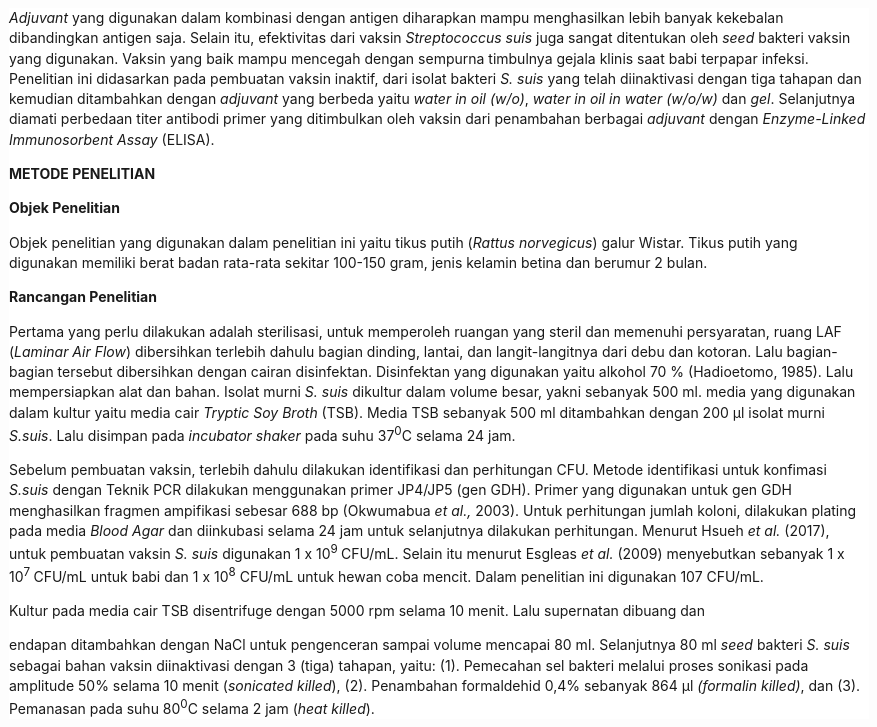<p><span class="font6" style="font-style:italic;">Adjuvant</span><span class="font6"> yang digunakan dalam kombinasi dengan antigen diharapkan mampu menghasilkan lebih banyak kekebalan dibandingkan antigen saja. Selain itu, efektivitas dari vaksin </span><span class="font6" style="font-style:italic;">Streptococcus suis</span><span class="font6"> juga sangat ditentukan oleh </span><span class="font6" style="font-style:italic;">seed</span><span class="font6"> bakteri vaksin yang digunakan. Vaksin yang baik mampu mencegah dengan sempurna timbulnya gejala klinis saat babi terpapar infeksi. Penelitian ini didasarkan pada pembuatan vaksin inaktif, dari isolat bakteri </span><span class="font6" style="font-style:italic;">S. suis</span><span class="font6"> yang telah diinaktivasi dengan tiga tahapan dan kemudian ditambahkan dengan </span><span class="font6" style="font-style:italic;">adjuvant </span><span class="font6">yang berbeda yaitu </span><span class="font6" style="font-style:italic;">water in oil (w/o)</span><span class="font6">, </span><span class="font6" style="font-style:italic;">water in oil in water (w/o/w)</span><span class="font6"> dan </span><span class="font6" style="font-style:italic;">gel</span><span class="font6">. Selanjutnya diamati perbedaan titer antibodi primer yang ditimbulkan oleh vaksin dari penambahan berbagai </span><span class="font6" style="font-style:italic;">adjuvant</span><span class="font6"> dengan </span><span class="font6" style="font-style:italic;">Enzyme-Linked Immunosorbent Assay </span><span class="font6">(ELISA).</span></p>
<p><span class="font6" style="font-weight:bold;">METODE PENELITIAN</span></p>
<p><span class="font6" style="font-weight:bold;">Objek Penelitian</span></p>
<p><span class="font6">Objek penelitian yang digunakan dalam penelitian ini yaitu tikus putih (</span><span class="font6" style="font-style:italic;">Rattus norvegicus</span><span class="font6">) galur Wistar. Tikus putih yang digunakan memiliki berat badan rata-rata sekitar 100-150 gram, jenis kelamin betina dan berumur 2 bulan.</span></p>
<p><span class="font6" style="font-weight:bold;">Rancangan Penelitian</span></p>
<p><span class="font6">Pertama yang perlu dilakukan adalah sterilisasi, untuk memperoleh ruangan yang steril dan memenuhi persyaratan, ruang LAF (</span><span class="font6" style="font-style:italic;">Laminar Air Flow</span><span class="font6">) dibersihkan terlebih dahulu bagian dinding, lantai, dan langit-langitnya dari debu dan kotoran. Lalu bagian-bagian tersebut dibersihkan dengan cairan disinfektan. Disinfektan yang digunakan yaitu alkohol 70 % (Hadioetomo, 1985). Lalu mempersiapkan alat dan bahan. Isolat murni </span><span class="font6" style="font-style:italic;">S. suis</span><span class="font6"> dikultur dalam volume besar, yakni sebanyak 500 ml. media yang digunakan dalam kultur yaitu media cair </span><span class="font6" style="font-style:italic;">Tryptic Soy Broth</span><span class="font6"> (TSB). Media TSB sebanyak 500 ml ditambahkan dengan 200 μl isolat murni </span><span class="font6" style="font-style:italic;">S.suis</span><span class="font6">. Lalu disimpan pada </span><span class="font6" style="font-style:italic;">incubator shaker</span><span class="font6"> pada suhu 37<sup>0</sup>C selama 24 jam.</span></p>
<p><span class="font6">Sebelum pembuatan vaksin, terlebih dahulu dilakukan identifikasi dan perhitungan CFU. Metode identifikasi untuk konfimasi </span><span class="font6" style="font-style:italic;">S.suis</span><span class="font6"> dengan Teknik PCR dilakukan menggunakan primer JP4/JP5 (gen GDH). Primer yang digunakan untuk gen GDH menghasilkan fragmen ampifikasi sebesar 688 bp (Okwumabua </span><span class="font6" style="font-style:italic;">et al.,</span><span class="font6"> 2003). Untuk perhitungan jumlah koloni, dilakukan plating pada media </span><span class="font6" style="font-style:italic;">Blood Agar</span><span class="font6"> dan diinkubasi selama 24 jam untuk selanjutnya dilakukan perhitungan. Menurut Hsueh </span><span class="font6" style="font-style:italic;">et al.</span><span class="font6"> (2017), untuk pembuatan vaksin </span><span class="font6" style="font-style:italic;">S. suis</span><span class="font6"> digunakan 1 x 10<sup>9 </sup>CFU/mL. Selain itu menurut Esgleas </span><span class="font6" style="font-style:italic;">et al. </span><span class="font6">(2009) menyebutkan sebanyak 1 x 10<sup>7 </sup>CFU/mL untuk babi dan 1 x 10<sup>8</sup> CFU/mL untuk hewan coba mencit. Dalam penelitian ini digunakan 107 CFU/mL.</span></p>
<p><span class="font6">Kultur pada media cair TSB disentrifuge dengan 5000 rpm selama 10 menit. Lalu supernatan dibuang dan</span></p>
<p><span class="font6">endapan ditambahkan dengan NaCl untuk pengenceran sampai volume mencapai 80 ml. Selanjutnya 80 ml </span><span class="font6" style="font-style:italic;">seed</span><span class="font6"> bakteri </span><span class="font6" style="font-style:italic;">S. suis </span><span class="font6">sebagai bahan vaksin diinaktivasi dengan 3 (tiga) tahapan, yaitu: (1). Pemecahan sel bakteri melalui proses sonikasi pada amplitude 50% selama 10 menit (</span><span class="font6" style="font-style:italic;">sonicated killed</span><span class="font6">), (2). Penambahan formaldehid 0,4% sebanyak 864 μl </span><span class="font6" style="font-style:italic;">(formalin killed)</span><span class="font6">, dan (3). Pemanasan pada suhu 80<sup>0</sup>C selama 2 jam (</span><span class="font6" style="font-style:italic;">heat killed</span><span class="font6">).</span></p>